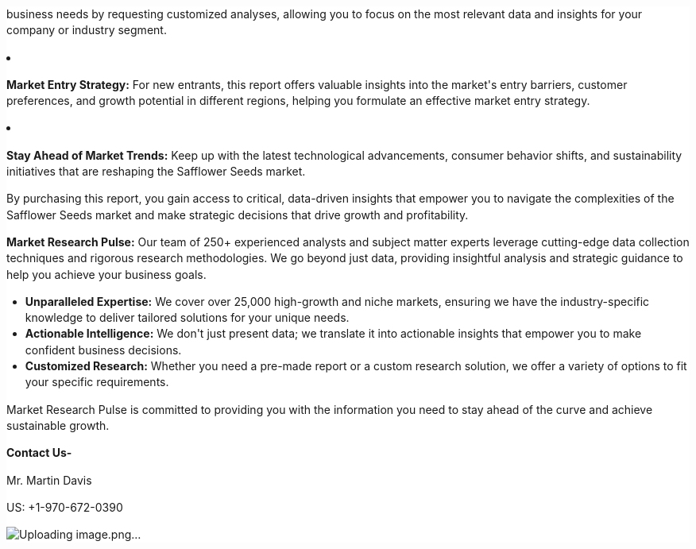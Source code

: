 business needs by requesting customized analyses, allowing you to focus on the most relevant data and insights for your company or industry segment.</p></li><li><p><strong>Market Entry Strategy:</strong> For new entrants, this report offers valuable insights into the market's entry barriers, customer preferences, and growth potential in different regions, helping you formulate an effective market entry strategy.</p></li><li><p><strong>Stay Ahead of Market Trends:</strong> Keep up with the latest technological advancements, consumer behavior shifts, and sustainability initiatives that are reshaping the Safflower Seeds market.</p></li></ol><p>By purchasing this report, you gain access to critical, data-driven insights that empower you to navigate the complexities of the Safflower Seeds market and make strategic decisions that drive growth and profitability.</p><p><strong>Market Research Pulse:</strong>&nbsp;Our team of 250+ experienced analysts and subject matter experts leverage cutting-edge data collection techniques and rigorous research methodologies. We go beyond just data, providing insightful analysis and strategic guidance to help you achieve your business goals.</p><ul><li><strong>Unparalleled Expertise:</strong>&nbsp;We cover over 25,000 high-growth and niche markets, ensuring we have the industry-specific knowledge to deliver tailored solutions for your unique needs.</li><li><strong>Actionable Intelligence:</strong>&nbsp;We don't just present data; we translate it into actionable insights that empower you to make confident business decisions.</li><li><strong>Customized Research:</strong>&nbsp;Whether you need a pre-made report or a custom research solution, we offer a variety of options to fit your specific requirements.</li></ul><p>Market Research Pulse is committed to providing you with the information you need to stay ahead of the curve and achieve sustainable growth.</p><p><strong>Contact Us-</strong></p><p>Mr. Martin Davis</p><p>US: +1-970-672-0390</p>
![Uploading image.png…]()
